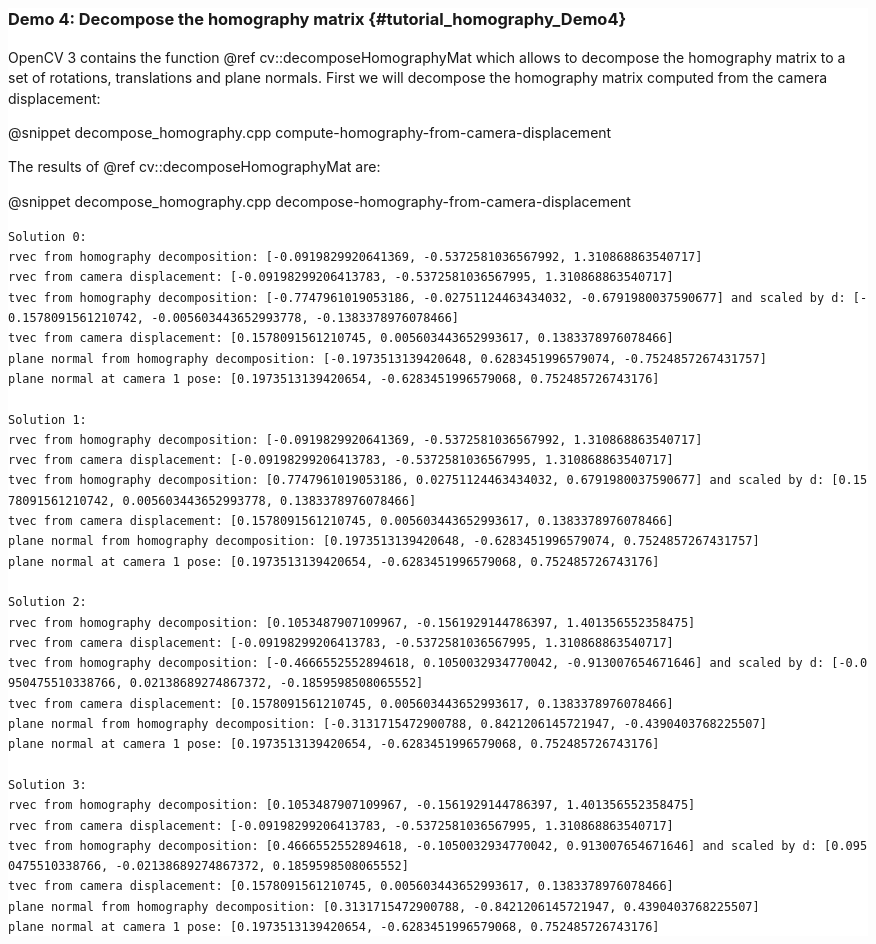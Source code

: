 ### Demo 4: Decompose the homography matrix {#tutorial_homography_Demo4}

OpenCV 3 contains the function @ref cv::decomposeHomographyMat which allows to decompose the homography matrix to a set of rotations, translations and plane normals.
First we will decompose the homography matrix computed from the camera displacement:

@snippet decompose_homography.cpp compute-homography-from-camera-displacement

The results of @ref cv::decomposeHomographyMat are:

@snippet decompose_homography.cpp decompose-homography-from-camera-displacement

```
Solution 0:
rvec from homography decomposition: [-0.0919829920641369, -0.5372581036567992, 1.310868863540717]
rvec from camera displacement: [-0.09198299206413783, -0.5372581036567995, 1.310868863540717]
tvec from homography decomposition: [-0.7747961019053186, -0.02751124463434032, -0.6791980037590677] and scaled by d: [-0.1578091561210742, -0.005603443652993778, -0.1383378976078466]
tvec from camera displacement: [0.1578091561210745, 0.005603443652993617, 0.1383378976078466]
plane normal from homography decomposition: [-0.1973513139420648, 0.6283451996579074, -0.7524857267431757]
plane normal at camera 1 pose: [0.1973513139420654, -0.6283451996579068, 0.752485726743176]

Solution 1:
rvec from homography decomposition: [-0.0919829920641369, -0.5372581036567992, 1.310868863540717]
rvec from camera displacement: [-0.09198299206413783, -0.5372581036567995, 1.310868863540717]
tvec from homography decomposition: [0.7747961019053186, 0.02751124463434032, 0.6791980037590677] and scaled by d: [0.1578091561210742, 0.005603443652993778, 0.1383378976078466]
tvec from camera displacement: [0.1578091561210745, 0.005603443652993617, 0.1383378976078466]
plane normal from homography decomposition: [0.1973513139420648, -0.6283451996579074, 0.7524857267431757]
plane normal at camera 1 pose: [0.1973513139420654, -0.6283451996579068, 0.752485726743176]

Solution 2:
rvec from homography decomposition: [0.1053487907109967, -0.1561929144786397, 1.401356552358475]
rvec from camera displacement: [-0.09198299206413783, -0.5372581036567995, 1.310868863540717]
tvec from homography decomposition: [-0.4666552552894618, 0.1050032934770042, -0.913007654671646] and scaled by d: [-0.0950475510338766, 0.02138689274867372, -0.1859598508065552]
tvec from camera displacement: [0.1578091561210745, 0.005603443652993617, 0.1383378976078466]
plane normal from homography decomposition: [-0.3131715472900788, 0.8421206145721947, -0.4390403768225507]
plane normal at camera 1 pose: [0.1973513139420654, -0.6283451996579068, 0.752485726743176]

Solution 3:
rvec from homography decomposition: [0.1053487907109967, -0.1561929144786397, 1.401356552358475]
rvec from camera displacement: [-0.09198299206413783, -0.5372581036567995, 1.310868863540717]
tvec from homography decomposition: [0.4666552552894618, -0.1050032934770042, 0.913007654671646] and scaled by d: [0.0950475510338766, -0.02138689274867372, 0.1859598508065552]
tvec from camera displacement: [0.1578091561210745, 0.005603443652993617, 0.1383378976078466]
plane normal from homography decomposition: [0.3131715472900788, -0.8421206145721947, 0.4390403768225507]
plane normal at camera 1 pose: [0.1973513139420654, -0.6283451996579068, 0.752485726743176]
```
